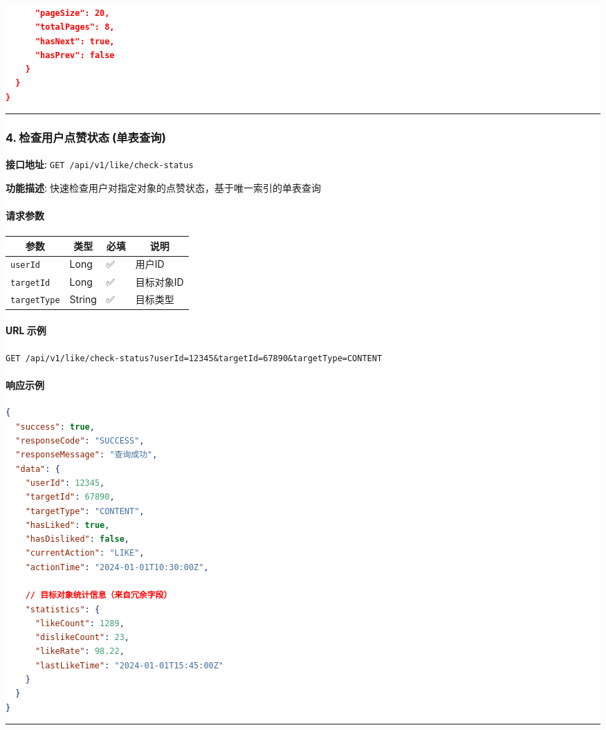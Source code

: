 ```json
      "pageSize": 20,
      "totalPages": 8,
      "hasNext": true,
      "hasPrev": false
    }
  }
}
```

---

### 4. 检查用户点赞状态 (单表查询)

**接口地址**: `GET /api/v1/like/check-status`

**功能描述**: 快速检查用户对指定对象的点赞状态，基于唯一索引的单表查询

#### 请求参数

| 参数 | 类型 | 必填 | 说明 |
|------|------|------|------|
| `userId` | Long | ✅ | 用户ID |
| `targetId` | Long | ✅ | 目标对象ID |
| `targetType` | String | ✅ | 目标类型 |

#### URL 示例
```
GET /api/v1/like/check-status?userId=12345&targetId=67890&targetType=CONTENT
```

#### 响应示例

```json
{
  "success": true,
  "responseCode": "SUCCESS",
  "responseMessage": "查询成功",
  "data": {
    "userId": 12345,
    "targetId": 67890,
    "targetType": "CONTENT",
    "hasLiked": true,
    "hasDisliked": false,
    "currentAction": "LIKE",
    "actionTime": "2024-01-01T10:30:00Z",
    
    // 目标对象统计信息（来自冗余字段）
    "statistics": {
      "likeCount": 1289,
      "dislikeCount": 23,
      "likeRate": 98.22,
      "lastLikeTime": "2024-01-01T15:45:00Z"
    }
  }
}
```

---